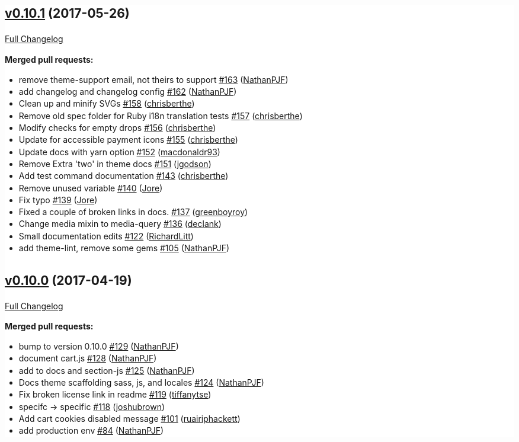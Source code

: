 ## [v0.10.1](https://github.com/Shopify/slate/tree/v0.10.1) (2017-05-26)
[Full Changelog](https://github.com/Shopify/slate/compare/v0.10.0...v0.10.1)

**Merged pull requests:**

- remove theme-support email, not theirs to support [\#163](https://github.com/Shopify/slate/pull/163) ([NathanPJF](https://github.com/NathanPJF))
- add changelog and changelog config [\#162](https://github.com/Shopify/slate/pull/162) ([NathanPJF](https://github.com/NathanPJF))
- Clean up and minify SVGs [\#158](https://github.com/Shopify/slate/pull/158) ([chrisberthe](https://github.com/chrisberthe))
- Remove old spec folder for Ruby i18n translation tests [\#157](https://github.com/Shopify/slate/pull/157) ([chrisberthe](https://github.com/chrisberthe))
- Modify checks for empty drops [\#156](https://github.com/Shopify/slate/pull/156) ([chrisberthe](https://github.com/chrisberthe))
- Update for accessible payment icons [\#155](https://github.com/Shopify/slate/pull/155) ([chrisberthe](https://github.com/chrisberthe))
- Update docs with yarn option [\#152](https://github.com/Shopify/slate/pull/152) ([macdonaldr93](https://github.com/macdonaldr93))
- Remove Extra 'two' in theme docs [\#151](https://github.com/Shopify/slate/pull/151) ([jgodson](https://github.com/jgodson))
- Add test command documentation [\#143](https://github.com/Shopify/slate/pull/143) ([chrisberthe](https://github.com/chrisberthe))
- Remove unused variable [\#140](https://github.com/Shopify/slate/pull/140) ([Jore](https://github.com/Jore))
- Fix typo [\#139](https://github.com/Shopify/slate/pull/139) ([Jore](https://github.com/Jore))
- Fixed a couple of broken links in docs. [\#137](https://github.com/Shopify/slate/pull/137) ([greenboyroy](https://github.com/greenboyroy))
- Change media mixin to media-query [\#136](https://github.com/Shopify/slate/pull/136) ([declank](https://github.com/declank))
- Small documentation edits [\#122](https://github.com/Shopify/slate/pull/122) ([RichardLitt](https://github.com/RichardLitt))
- add theme-lint, remove some gems [\#105](https://github.com/Shopify/slate/pull/105) ([NathanPJF](https://github.com/NathanPJF))

## [v0.10.0](https://github.com/Shopify/slate/tree/v0.10.0) (2017-04-19)
[Full Changelog](https://github.com/Shopify/slate/compare/v0.9.7...v0.10.0)

**Merged pull requests:**

- bump to version 0.10.0 [\#129](https://github.com/Shopify/slate/pull/129) ([NathanPJF](https://github.com/NathanPJF))
- document cart.js [\#128](https://github.com/Shopify/slate/pull/128) ([NathanPJF](https://github.com/NathanPJF))
- add to docs and section-js [\#125](https://github.com/Shopify/slate/pull/125) ([NathanPJF](https://github.com/NathanPJF))
- Docs theme scaffolding sass, js, and locales [\#124](https://github.com/Shopify/slate/pull/124) ([NathanPJF](https://github.com/NathanPJF))
- Fix broken license link in readme [\#119](https://github.com/Shopify/slate/pull/119) ([tiffanytse](https://github.com/tiffanytse))
- specifc -\> specific [\#118](https://github.com/Shopify/slate/pull/118) ([joshubrown](https://github.com/joshubrown))
- Add cart cookies disabled message [\#101](https://github.com/Shopify/slate/pull/101) ([ruairiphackett](https://github.com/ruairiphackett))
- add production env [\#84](https://github.com/Shopify/slate/pull/84) ([NathanPJF](https://github.com/NathanPJF))

